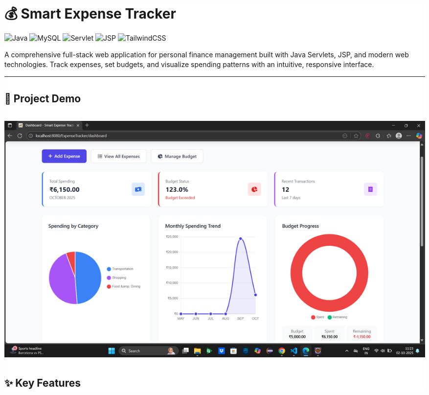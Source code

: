 # 💰 Smart Expense Tracker
![Java](https://img.shields.io/badge/Java-ED8B00?style=for-the-badge&logo=java&logoColor=white)
![MySQL](https://img.shields.io/badge/MySQL-005C84?style=for-the-badge&logo=mysql&logoColor=white)
![Servlet](https://img.shields.io/badge/Servlet-4.0-orange?style=for-the-badge)
![JSP](https://img.shields.io/badge/JSP-2.3-yellow?style=for-the-badge)
![TailwindCSS](https://img.shields.io/badge/Tailwind_CSS-38B2AC?style=for-the-badge&logo=tailwind-css&logoColor=white)

A comprehensive full-stack web application for personal finance management built with Java Servlets, JSP, and modern web technologies. Track expenses, set budgets, and visualize spending patterns with an intuitive, responsive interface.

---

## 🎥 Project Demo



<video controls src="SET_Demo.mp4" title="Demo_Recording"></video>
![Dashboard](preview/images/SET_Dashboard2.png)
---

## ✨ Key Features
